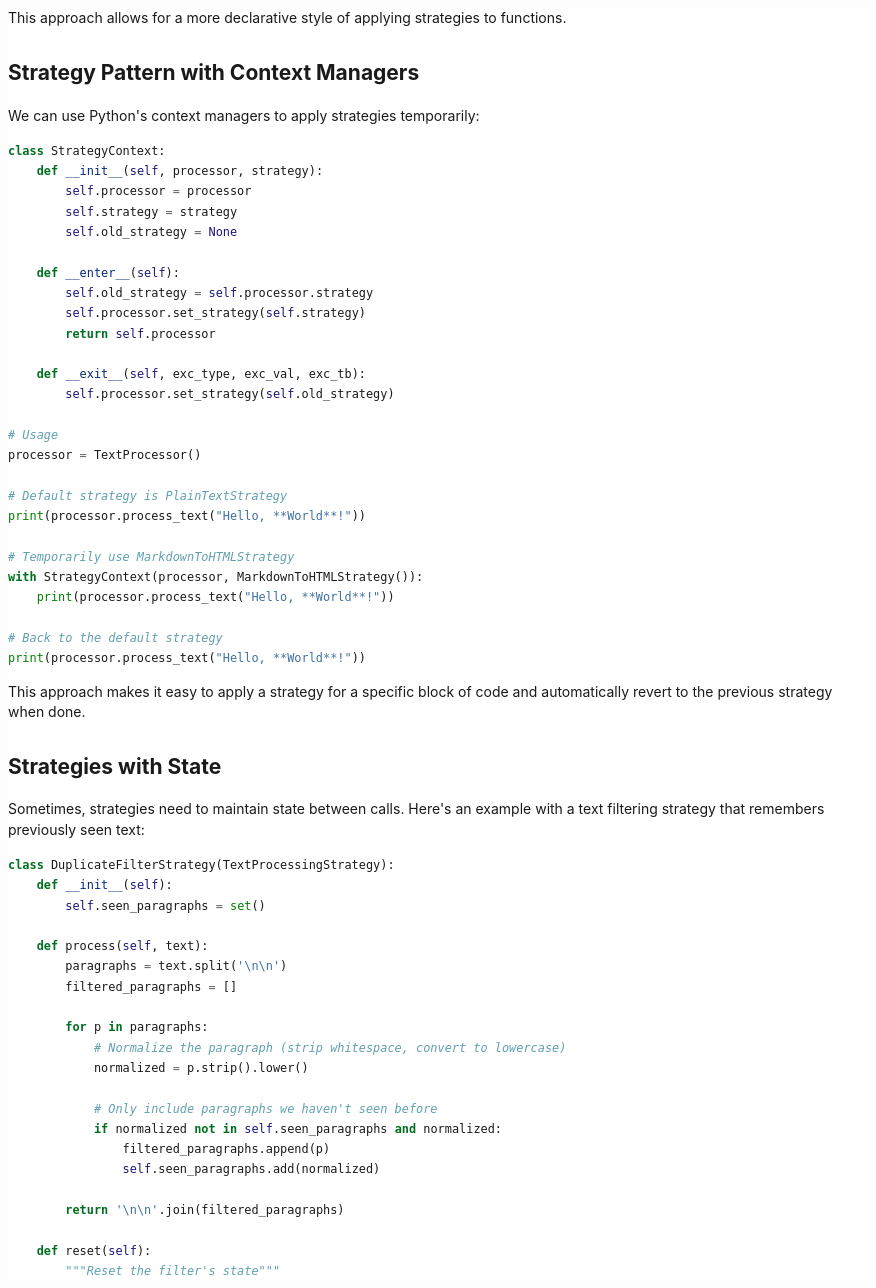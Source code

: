 This approach allows for a more declarative style of applying strategies to functions.

## Strategy Pattern with Context Managers

We can use Python's context managers to apply strategies temporarily:

```python
class StrategyContext:
    def __init__(self, processor, strategy):
        self.processor = processor
        self.strategy = strategy
        self.old_strategy = None
    
    def __enter__(self):
        self.old_strategy = self.processor.strategy
        self.processor.set_strategy(self.strategy)
        return self.processor
    
    def __exit__(self, exc_type, exc_val, exc_tb):
        self.processor.set_strategy(self.old_strategy)

# Usage
processor = TextProcessor()

# Default strategy is PlainTextStrategy
print(processor.process_text("Hello, **World**!"))

# Temporarily use MarkdownToHTMLStrategy
with StrategyContext(processor, MarkdownToHTMLStrategy()):
    print(processor.process_text("Hello, **World**!"))

# Back to the default strategy
print(processor.process_text("Hello, **World**!"))
```

This approach makes it easy to apply a strategy for a specific block of code and automatically revert to the previous strategy when done.

## Strategies with State

Sometimes, strategies need to maintain state between calls. Here's an example with a text filtering strategy that remembers previously seen text:

```python
class DuplicateFilterStrategy(TextProcessingStrategy):
    def __init__(self):
        self.seen_paragraphs = set()
    
    def process(self, text):
        paragraphs = text.split('\n\n')
        filtered_paragraphs = []
        
        for p in paragraphs:
            # Normalize the paragraph (strip whitespace, convert to lowercase)
            normalized = p.strip().lower()
            
            # Only include paragraphs we haven't seen before
            if normalized not in self.seen_paragraphs and normalized:
                filtered_paragraphs.append(p)
                self.seen_paragraphs.add(normalized)
        
        return '\n\n'.join(filtered_paragraphs)
    
    def reset(self):
        """Reset the filter's state"""
```